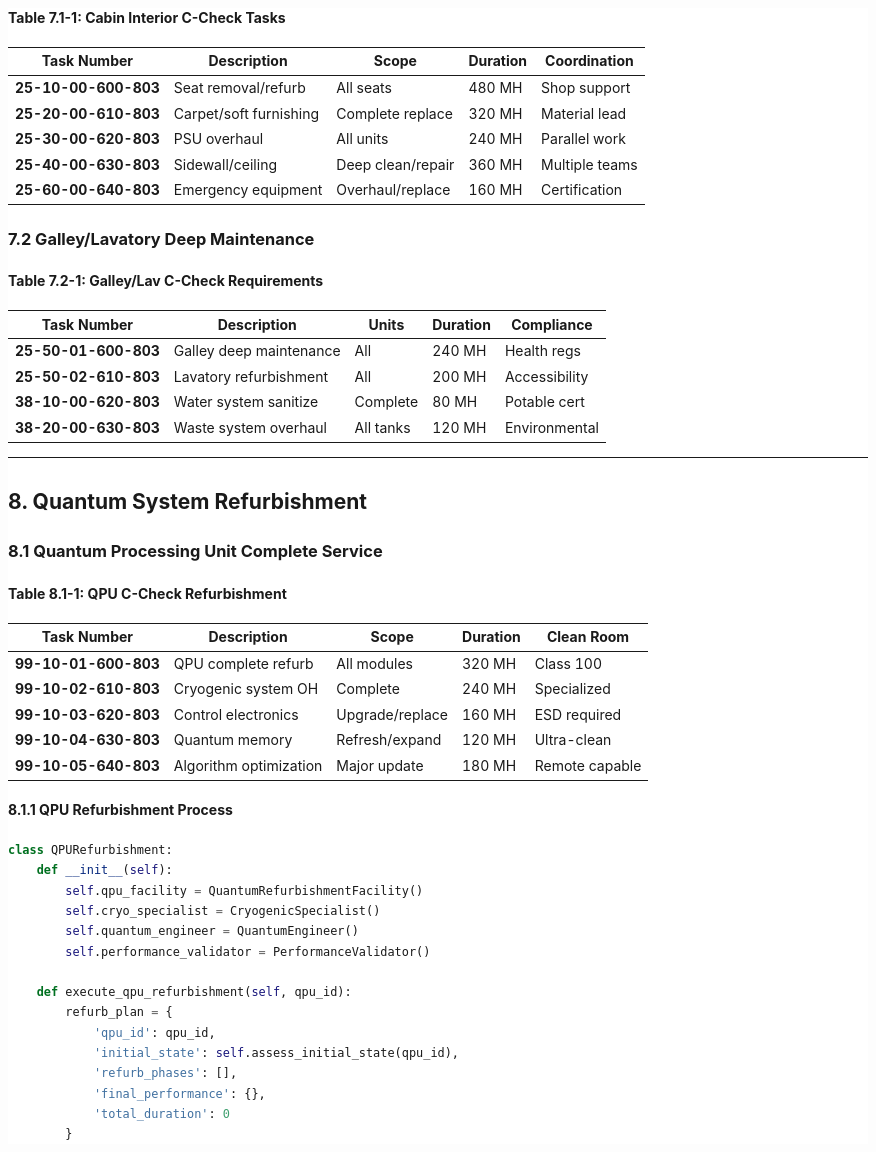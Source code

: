 #### Table 7.1-1: Cabin Interior C-Check Tasks

| Task Number | Description | Scope | Duration | Coordination |
|-------------|-------------|-------|----------|--------------|
| **25-10-00-600-803** | Seat removal/refurb | All seats | 480 MH | Shop support |
| **25-20-00-610-803** | Carpet/soft furnishing | Complete replace | 320 MH | Material lead |
| **25-30-00-620-803** | PSU overhaul | All units | 240 MH | Parallel work |
| **25-40-00-630-803** | Sidewall/ceiling | Deep clean/repair | 360 MH | Multiple teams |
| **25-60-00-640-803** | Emergency equipment | Overhaul/replace | 160 MH | Certification |

### 7.2 Galley/Lavatory Deep Maintenance

#### Table 7.2-1: Galley/Lav C-Check Requirements

| Task Number | Description | Units | Duration | Compliance |
|-------------|-------------|-------|----------|------------|
| **25-50-01-600-803** | Galley deep maintenance | All | 240 MH | Health regs |
| **25-50-02-610-803** | Lavatory refurbishment | All | 200 MH | Accessibility |
| **38-10-00-620-803** | Water system sanitize | Complete | 80 MH | Potable cert |
| **38-20-00-630-803** | Waste system overhaul | All tanks | 120 MH | Environmental |

---

## 8. Quantum System Refurbishment

### 8.1 Quantum Processing Unit Complete Service

#### Table 8.1-1: QPU C-Check Refurbishment

| Task Number | Description | Scope | Duration | Clean Room |
|-------------|-------------|-------|----------|------------|
| **99-10-01-600-803** | QPU complete refurb | All modules | 320 MH | Class 100 |
| **99-10-02-610-803** | Cryogenic system OH | Complete | 240 MH | Specialized |
| **99-10-03-620-803** | Control electronics | Upgrade/replace | 160 MH | ESD required |
| **99-10-04-630-803** | Quantum memory | Refresh/expand | 120 MH | Ultra-clean |
| **99-10-05-640-803** | Algorithm optimization | Major update | 180 MH | Remote capable |

#### 8.1.1 QPU Refurbishment Process

```python
class QPURefurbishment:
    def __init__(self):
        self.qpu_facility = QuantumRefurbishmentFacility()
        self.cryo_specialist = CryogenicSpecialist()
        self.quantum_engineer = QuantumEngineer()
        self.performance_validator = PerformanceValidator()
        
    def execute_qpu_refurbishment(self, qpu_id):
        refurb_plan = {
            'qpu_id': qpu_id,
            'initial_state': self.assess_initial_state(qpu_id),
            'refurb_phases': [],
            'final_performance': {},
            'total_duration': 0
        }
```